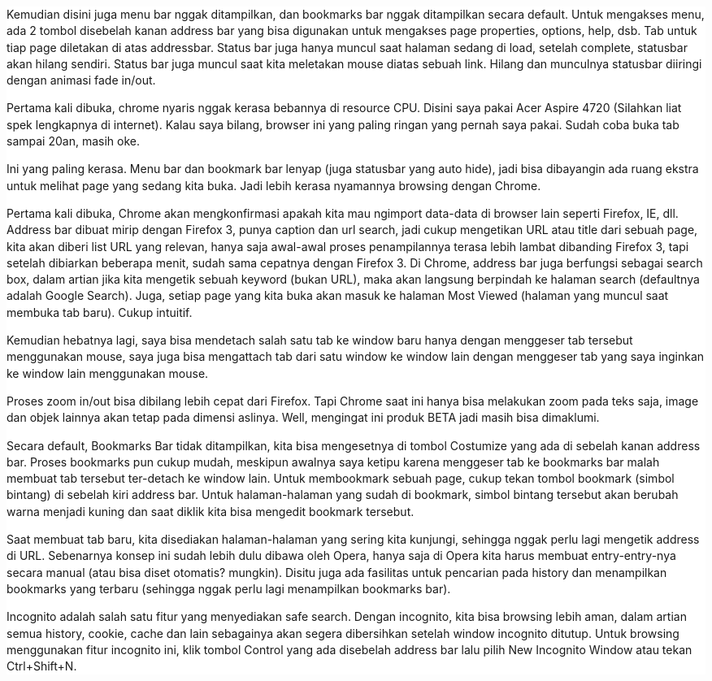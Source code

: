 Kemudian disini juga menu bar nggak ditampilkan, dan bookmarks bar nggak ditampilkan secara default. Untuk mengakses menu, ada 2 tombol disebelah kanan address bar yang bisa digunakan untuk mengakses page properties, options, help, dsb. Tab untuk tiap page diletakan di atas addressbar. Status bar juga hanya muncul saat halaman sedang di load, setelah complete, statusbar akan hilang sendiri. Status bar juga muncul saat kita meletakan mouse diatas sebuah link. Hilang dan munculnya statusbar diiringi dengan animasi fade in/out.

<strong><a name="blogkonten2"></a></strong>
Pertama kali dibuka, chrome nyaris nggak kerasa bebannya di resource CPU. Disini saya pakai Acer Aspire 4720 (Silahkan liat spek lengkapnya di internet). Kalau saya bilang, browser ini yang paling ringan yang pernah saya pakai.  Sudah coba buka tab sampai 20an, masih oke.

<strong><a name="blogkonten3"></a></strong>
Ini yang paling kerasa. Menu bar dan bookmark bar lenyap (juga statusbar yang auto hide), jadi bisa dibayangin ada ruang ekstra untuk melihat page yang sedang kita buka. Jadi lebih kerasa nyamannya browsing dengan Chrome.

<strong><a name="blogkonten4"></a></strong>
Pertama kali dibuka, Chrome akan mengkonfirmasi apakah kita mau ngimport data-data di browser lain seperti Firefox, IE, dll. Address bar dibuat mirip dengan Firefox 3, punya caption dan url search, jadi cukup mengetikan URL atau title dari sebuah page, kita akan diberi list URL yang relevan, hanya saja awal-awal proses penampilannya terasa lebih lambat dibanding Firefox 3, tapi setelah dibiarkan beberapa menit, sudah sama cepatnya dengan Firefox 3. Di Chrome, address bar juga berfungsi sebagai search box, dalam artian jika kita mengetik sebuah keyword (bukan URL), maka akan langsung berpindah ke halaman search (defaultnya adalah Google Search). Juga, setiap page yang kita buka akan masuk ke halaman Most Viewed (halaman yang muncul saat membuka tab baru). Cukup intuitif.

Kemudian hebatnya lagi, saya bisa mendetach salah satu tab ke window baru hanya dengan menggeser tab tersebut menggunakan mouse, saya juga bisa mengattach tab dari satu window ke window lain dengan menggeser tab yang saya inginkan ke window lain menggunakan mouse.

<strong><a name="blogkonten5"></a></strong>
Proses zoom in/out bisa dibilang lebih cepat dari Firefox. Tapi Chrome saat ini hanya bisa melakukan zoom pada teks saja, image dan objek lainnya akan tetap pada dimensi aslinya. Well, mengingat ini produk BETA jadi masih bisa dimaklumi.

<strong><a name="blogkonten6"></a></strong>
Secara default, Bookmarks Bar tidak ditampilkan, kita bisa mengesetnya di tombol Costumize yang ada di sebelah kanan address bar. Proses bookmarks pun cukup mudah, meskipun awalnya saya ketipu karena menggeser tab ke bookmarks bar malah membuat tab tersebut ter-detach ke window lain. Untuk membookmark sebuah page, cukup tekan tombol bookmark (simbol bintang) di sebelah kiri address bar. Untuk halaman-halaman yang sudah di bookmark, simbol bintang tersebut akan berubah warna menjadi kuning dan saat diklik kita bisa mengedit bookmark tersebut.

<strong><a name="blogkonten7"></a></strong>
Saat membuat tab baru, kita disediakan halaman-halaman yang sering kita kunjungi, sehingga nggak perlu lagi mengetik address di URL. Sebenarnya konsep ini sudah lebih dulu dibawa oleh Opera, hanya saja di Opera kita harus membuat entry-entry-nya secara manual (atau bisa diset otomatis? mungkin). Disitu juga ada fasilitas untuk pencarian pada history dan menampilkan bookmarks yang terbaru (sehingga nggak perlu lagi menampilkan bookmarks bar).

<strong><a name="blogkonten8"></a></strong>
Incognito adalah salah satu fitur yang menyediakan safe search. Dengan incognito, kita bisa browsing lebih aman, dalam artian semua history, cookie, cache dan lain sebagainya akan segera dibersihkan setelah window incognito ditutup. Untuk browsing menggunakan fitur incognito ini, klik tombol Control yang ada disebelah address bar lalu pilih New Incognito Window atau tekan Ctrl+Shift+N.
